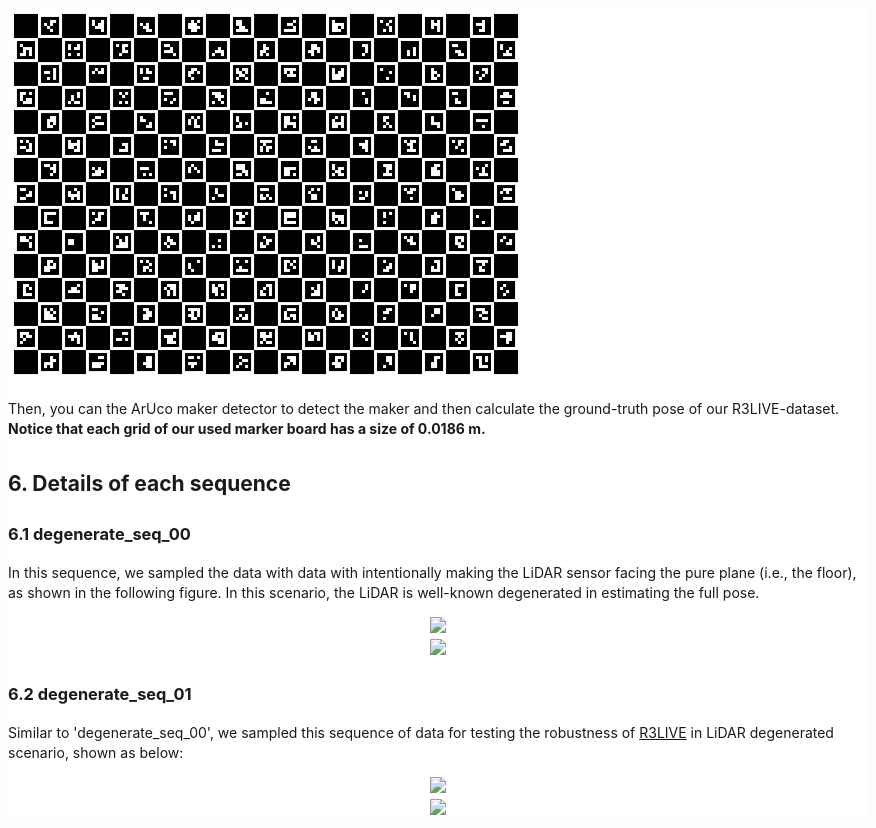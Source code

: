 <img src="pics/aruco_maker_board.png" width="60.0%" /><br>
</div>

Then, you can the ArUco maker detector to detect the maker and then calculate the ground-truth pose of our R3LIVE-dataset. **Notice that each grid of our used marker board has a size of 0.0186 m.** 

## 6. Details of each sequence

### 6.1 degenerate_seq_00
In this sequence, we sampled the data with data with intentionally making the LiDAR sensor facing the pure plane (i.e., the floor), as shown in the following figure. In this scenario, the LiDAR is well-known degenerated in estimating the full pose.
<div align="center">
<img src="pics/degenerate_01_pic.png" width="48.0%" /><br>
<img src="gifs/degenerate_01.gif" width="48.0%" />
</div>

### 6.2 degenerate_seq_01
Similar to 'degenerate_seq_00', we sampled this sequence of data for testing the robustness of [R3LIVE](https://github.com/hku-mars/r3live) in LiDAR degenerated scenario, shown as below:
<div align="center">
<img src="pics/degenerate_02_pic.png" width="48.0%" /><br>
<img src="gifs/degenerate_02.gif" width="48.0%" />
</div>
